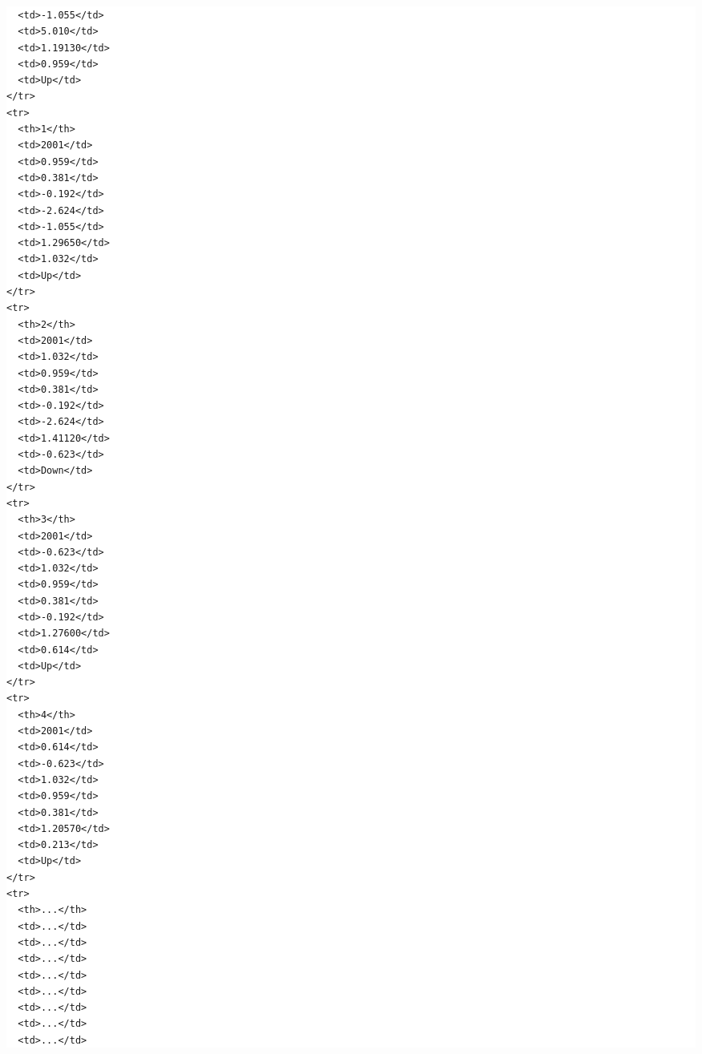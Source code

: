       <td>-1.055</td>
      <td>5.010</td>
      <td>1.19130</td>
      <td>0.959</td>
      <td>Up</td>
    </tr>
    <tr>
      <th>1</th>
      <td>2001</td>
      <td>0.959</td>
      <td>0.381</td>
      <td>-0.192</td>
      <td>-2.624</td>
      <td>-1.055</td>
      <td>1.29650</td>
      <td>1.032</td>
      <td>Up</td>
    </tr>
    <tr>
      <th>2</th>
      <td>2001</td>
      <td>1.032</td>
      <td>0.959</td>
      <td>0.381</td>
      <td>-0.192</td>
      <td>-2.624</td>
      <td>1.41120</td>
      <td>-0.623</td>
      <td>Down</td>
    </tr>
    <tr>
      <th>3</th>
      <td>2001</td>
      <td>-0.623</td>
      <td>1.032</td>
      <td>0.959</td>
      <td>0.381</td>
      <td>-0.192</td>
      <td>1.27600</td>
      <td>0.614</td>
      <td>Up</td>
    </tr>
    <tr>
      <th>4</th>
      <td>2001</td>
      <td>0.614</td>
      <td>-0.623</td>
      <td>1.032</td>
      <td>0.959</td>
      <td>0.381</td>
      <td>1.20570</td>
      <td>0.213</td>
      <td>Up</td>
    </tr>
    <tr>
      <th>...</th>
      <td>...</td>
      <td>...</td>
      <td>...</td>
      <td>...</td>
      <td>...</td>
      <td>...</td>
      <td>...</td>
      <td>...</td>
